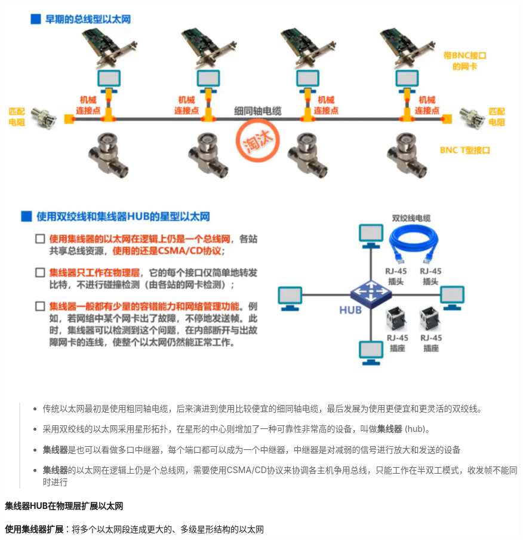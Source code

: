 ![image-20220816203018923](../pic/image-20220816203018923.png)



> - 传统以太网最初是使用粗同轴电缆，后来演进到使用比较便宜的细同轴电缆，最后发展为使用更便宜和更灵活的双绞线。
>
> - 采用双绞线的以太网采用星形拓扑，在星形的中心则增加了一种可靠性非常高的设备，叫做**集线器** (hub)。
>
> - **集线器**是也可以看做多口中继器，每个端口都可以成为一个中继器，中继器是对减弱的信号进行放大和发送的设备
>
> - **集线器**的以太网在逻辑上仍是个总线网，需要使用CSMA/CD协议来协调各主机争用总线，只能工作在半双工模式，收发帧不能同时进行

#### 集线器HUB在物理层扩展以太网

**使用集线器扩展**：将多个以太网段连成更大的、多级星形结构的以太网
